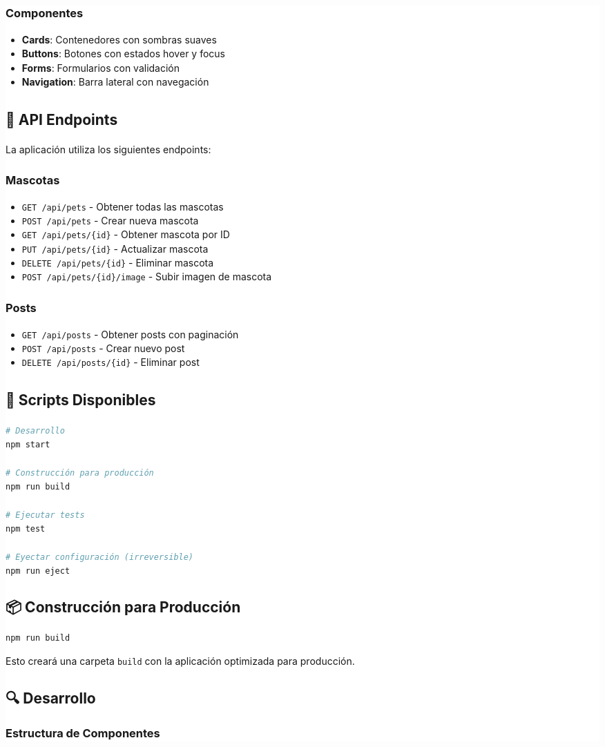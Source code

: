 ### Componentes
- **Cards**: Contenedores con sombras suaves
- **Buttons**: Botones con estados hover y focus
- **Forms**: Formularios con validación
- **Navigation**: Barra lateral con navegación

## 🔌 API Endpoints

La aplicación utiliza los siguientes endpoints:

### Mascotas
- `GET /api/pets` - Obtener todas las mascotas
- `POST /api/pets` - Crear nueva mascota
- `GET /api/pets/{id}` - Obtener mascota por ID
- `PUT /api/pets/{id}` - Actualizar mascota
- `DELETE /api/pets/{id}` - Eliminar mascota
- `POST /api/pets/{id}/image` - Subir imagen de mascota

### Posts
- `GET /api/posts` - Obtener posts con paginación
- `POST /api/posts` - Crear nuevo post
- `DELETE /api/posts/{id}` - Eliminar post

## 🚀 Scripts Disponibles

```bash
# Desarrollo
npm start

# Construcción para producción
npm run build

# Ejecutar tests
npm test

# Eyectar configuración (irreversible)
npm run eject
```

## 📦 Construcción para Producción

```bash
npm run build
```

Esto creará una carpeta `build` con la aplicación optimizada para producción.

## 🔍 Desarrollo

### Estructura de Componentes
